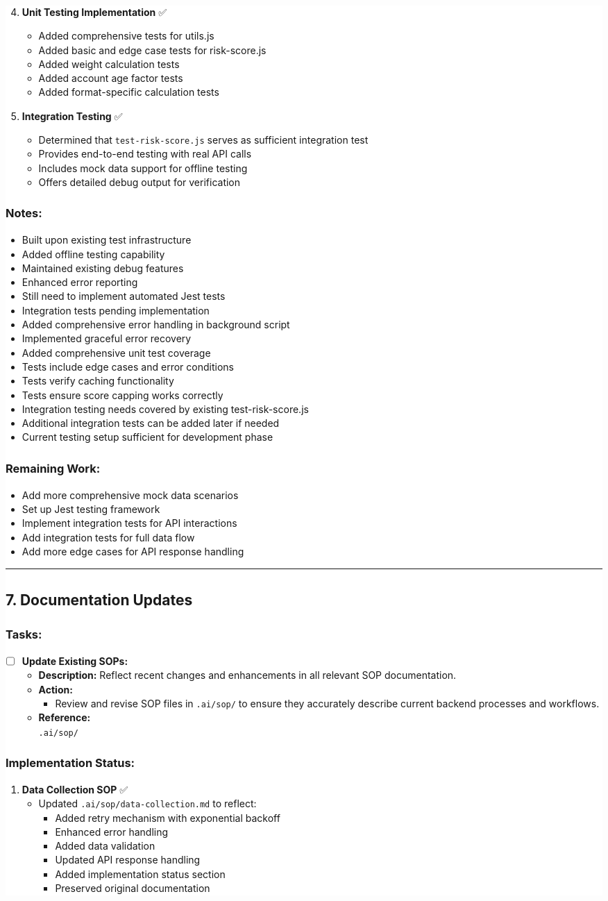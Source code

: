 4. **Unit Testing Implementation** ✅
   - Added comprehensive tests for utils.js
   - Added basic and edge case tests for risk-score.js
   - Added weight calculation tests
   - Added account age factor tests
   - Added format-specific calculation tests

5. **Integration Testing** ✅
   - Determined that `test-risk-score.js` serves as sufficient integration test
   - Provides end-to-end testing with real API calls
   - Includes mock data support for offline testing
   - Offers detailed debug output for verification

### Notes:
- Built upon existing test infrastructure
- Added offline testing capability
- Maintained existing debug features
- Enhanced error reporting
- Still need to implement automated Jest tests
- Integration tests pending implementation
- Added comprehensive error handling in background script
- Implemented graceful error recovery
- Added comprehensive unit test coverage
- Tests include edge cases and error conditions
- Tests verify caching functionality
- Tests ensure score capping works correctly
- Integration testing needs covered by existing test-risk-score.js
- Additional integration tests can be added later if needed
- Current testing setup sufficient for development phase

### Remaining Work:
- Add more comprehensive mock data scenarios
- Set up Jest testing framework
- Implement integration tests for API interactions
- Add integration tests for full data flow
- Add more edge cases for API response handling

---

## 7. Documentation Updates

### **Tasks:**
- [ ] **Update Existing SOPs:**
  - **Description:** Reflect recent changes and enhancements in all relevant SOP documentation.
  - **Action:** 
    - Review and revise SOP files in `.ai/sop/` to ensure they accurately describe current backend processes and workflows.
  - **Reference:**  
    `.ai/sop/`

### Implementation Status:
1. **Data Collection SOP** ✅
   - Updated `.ai/sop/data-collection.md` to reflect:
     - Added retry mechanism with exponential backoff
     - Enhanced error handling
     - Added data validation
     - Updated API response handling
     - Added implementation status section
     - Preserved original documentation

